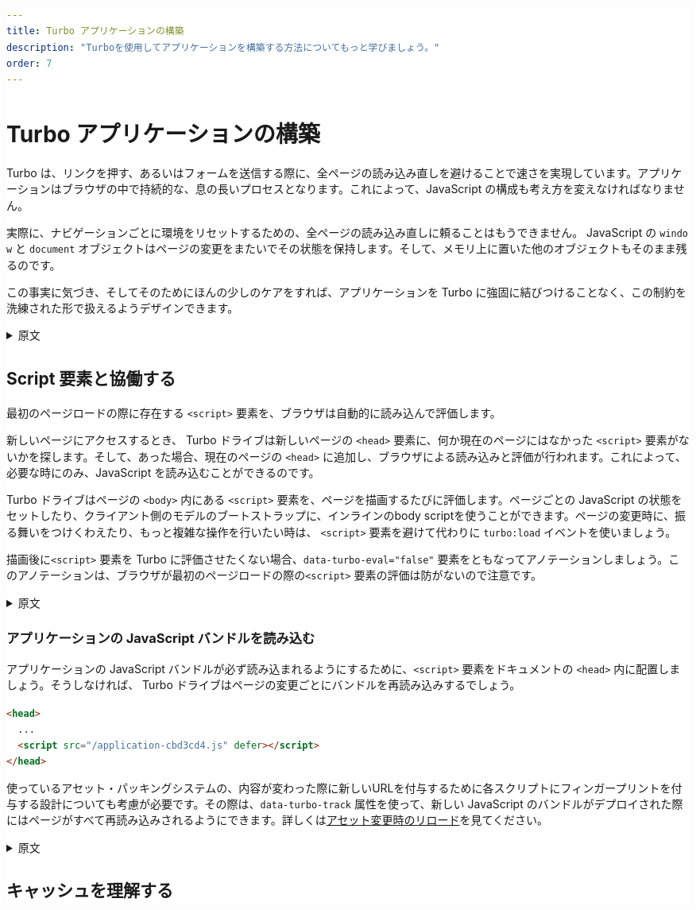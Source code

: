 ```yaml
---
title: Turbo アプリケーションの構築
description: "Turboを使用してアプリケーションを構築する方法についてもっと学びましょう。"
order: 7
---
```


# Turbo アプリケーションの構築

Turbo は、リンクを押す、あるいはフォームを送信する際に、全ページの読み込み直しを避けることで速さを実現しています。アプリケーションはブラウザの中で持続的な、息の長いプロセスとなります。これによって、JavaScript の構成も考え方を変えなければなりません。

実際に、ナビゲーションごとに環境をリセットするための、全ページの読み込み直しに頼ることはもうできません。
JavaScript の `window` と `document` オブジェクトはページの変更をまたいでその状態を保持します。そして、メモリ上に置いた他のオブジェクトもそのまま残るのです。

この事実に気づき、そしてそのためにほんの少しのケアをすれば、アプリケーションを Turbo に強固に結びつけることなく、この制約を洗練された形で扱えるようデザインできます。

<details><summary>原文</summary></details>

## Script 要素と協働する

最初のページロードの際に存在する `<script>` 要素を、ブラウザは自動的に読み込んで評価します。

新しいページにアクセスするとき、 Turbo ドライブは新しいページの `<head>` 要素に、何か現在のページにはなかった `<script>` 要素がないかを探します。そして、あった場合、現在のページの `<head>` に追加し、ブラウザによる読み込みと評価が行われます。これによって、必要な時にのみ、JavaScript を読み込むことができるのです。

Turbo ドライブはページの `<body>` 内にある `<script>` 要素を、ページを描画するたびに評価します。ページごとの JavaScript の状態をセットしたり、クライアント側のモデルのブートストラップに、インラインのbody scriptを使うことができます。ページの変更時に、振る舞いをつけくわえたり、もっと複雑な操作を行いたい時は、 `<script>` 要素を避けて代わりに `turbo:load` イベントを使いましょう。

描画後に`<script>` 要素を Turbo に評価させたくない場合、`data-turbo-eval="false"` 要素をともなってアノテーションしましょう。このアノテーションは、ブラウザが最初のページロードの際の`<script>` 要素の評価は防がないので注意です。

<details><summary>原文</summary></details>

### アプリケーションの JavaScript バンドルを読み込む

アプリケーションの JavaScript バンドルが必ず読み込まれるようにするために、`<script>` 要素をドキュメントの `<head>` 内に配置しましょう。そうしなければ、 Turbo ドライブはページの変更ごとにバンドルを再読み込みするでしょう。

```html
<head>
  ...
  <script src="/application-cbd3cd4.js" defer></script>
</head>
```

使っているアセット・パッキングシステムの、内容が変わった際に新しいURLを付与するために各スクリプトにフィンガープリントを付与する設計についても考慮が必要です。その際は、`data-turbo-track` 属性を使って、新しい JavaScript のバンドルがデプロイされた際にはページがすべて再読み込みされるようにできます。詳しくは[アセット変更時のリロード](/turbo/handbook/drive#アセット変更時のリロード)を見てください。

<details><summary>原文</summary></details>

## キャッシュを理解する

